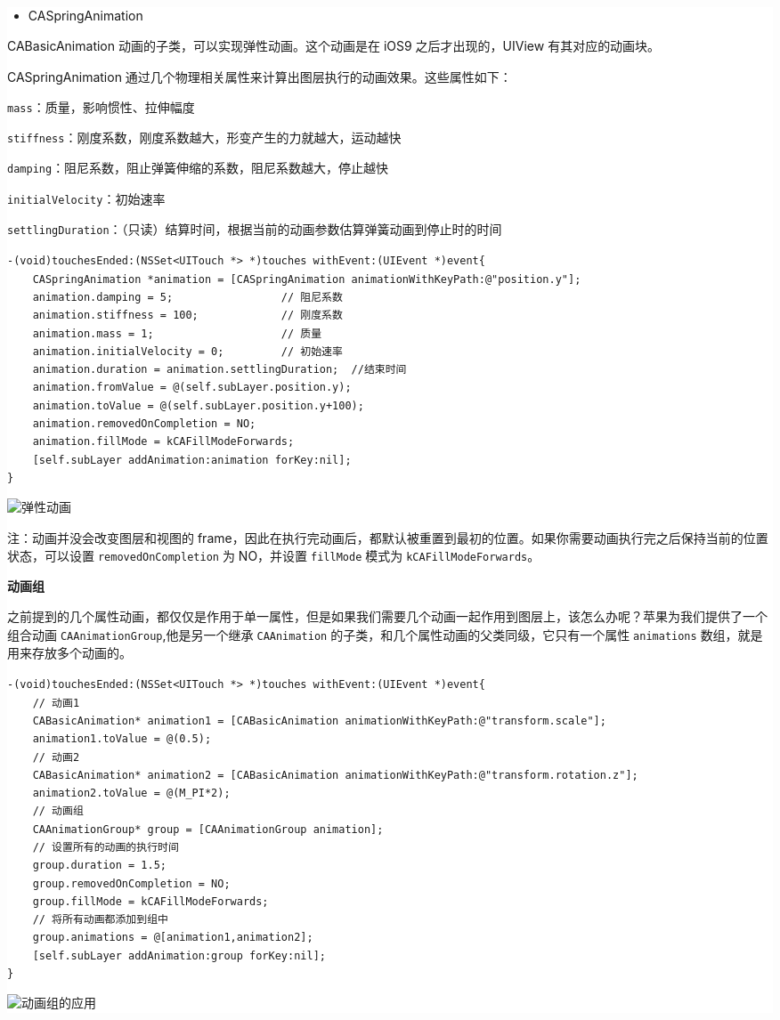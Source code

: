 - CASpringAnimation

CABasicAnimation 动画的子类，可以实现弹性动画。这个动画是在 iOS9 之后才出现的，UIView 有其对应的动画块。

CASpringAnimation 通过几个物理相关属性来计算出图层执行的动画效果。这些属性如下：

`mass`：质量，影响惯性、拉伸幅度

`stiffness`：刚度系数，刚度系数越大，形变产生的力就越大，运动越快

`damping`：阻尼系数，阻止弹簧伸缩的系数，阻尼系数越大，停止越快

`initialVelocity`：初始速率

`settlingDuration`：（只读）结算时间，根据当前的动画参数估算弹簧动画到停止时的时间 

```
-(void)touchesEnded:(NSSet<UITouch *> *)touches withEvent:(UIEvent *)event{
    CASpringAnimation *animation = [CASpringAnimation animationWithKeyPath:@"position.y"];
    animation.damping = 5;                 // 阻尼系数
    animation.stiffness = 100;             // 刚度系数
    animation.mass = 1;                    // 质量
    animation.initialVelocity = 0;         // 初始速率
    animation.duration = animation.settlingDuration;  //结束时间
    animation.fromValue = @(self.subLayer.position.y);
    animation.toValue = @(self.subLayer.position.y+100);
    animation.removedOnCompletion = NO;
    animation.fillMode = kCAFillModeForwards;
    [self.subLayer addAnimation:animation forKey:nil];
}
```

![弹性动画](https://ws4.sinaimg.cn/large/006tNbRwgy1fxjic3h18bg308w04wq39.gif)

注：动画并没会改变图层和视图的 frame，因此在执行完动画后，都默认被重置到最初的位置。如果你需要动画执行完之后保持当前的位置状态，可以设置 `removedOnCompletion` 为 NO，并设置 `fillMode` 模式为 `kCAFillModeForwards`。


**动画组**

之前提到的几个属性动画，都仅仅是作用于单一属性，但是如果我们需要几个动画一起作用到图层上，该怎么办呢？苹果为我们提供了一个组合动画 `CAAnimationGroup`,他是另一个继承 `CAAnimation` 的子类，和几个属性动画的父类同级，它只有一个属性 `animations` 数组，就是用来存放多个动画的。

```
-(void)touchesEnded:(NSSet<UITouch *> *)touches withEvent:(UIEvent *)event{
    // 动画1
    CABasicAnimation* animation1 = [CABasicAnimation animationWithKeyPath:@"transform.scale"];
    animation1.toValue = @(0.5);
    // 动画2
    CABasicAnimation* animation2 = [CABasicAnimation animationWithKeyPath:@"transform.rotation.z"];
    animation2.toValue = @(M_PI*2);
    // 动画组
    CAAnimationGroup* group = [CAAnimationGroup animation];
    // 设置所有的动画的执行时间
    group.duration = 1.5;
    group.removedOnCompletion = NO;
    group.fillMode = kCAFillModeForwards;
    // 将所有动画都添加到组中
    group.animations = @[animation1,animation2];
    [self.subLayer addAnimation:group forKey:nil];
}
```
![动画组的应用](https://ws1.sinaimg.cn/large/006tNbRwgy1fxk8s3menxg308w04wglw.gif)
